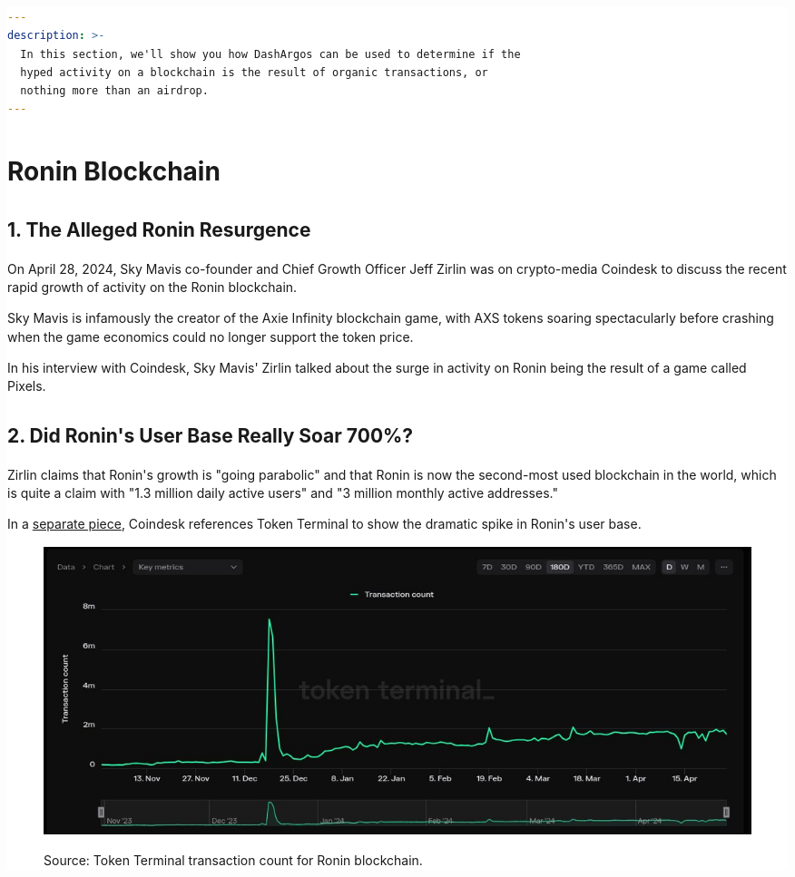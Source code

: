```yaml
---
description: >-
  In this section, we'll show you how DashArgos can be used to determine if the
  hyped activity on a blockchain is the result of organic transactions, or
  nothing more than an airdrop.
---
```


# Ronin Blockchain

## 1. The Alleged Ronin Resurgence&#x20;

On April 28, 2024, Sky Mavis co-founder and Chief Growth Officer Jeff Zirlin was on crypto-media Coindesk to discuss the recent rapid growth of activity on the Ronin blockchain.&#x20;

Sky Mavis is infamously the creator of the Axie Infinity blockchain game, with AXS tokens soaring spectacularly before crashing when the game economics could no longer support the token price.&#x20;

In his interview with Coindesk, Sky Mavis' Zirlin talked about the surge in activity on Ronin being the result of a game called Pixels.&#x20;

## 2. Did Ronin's User Base Really Soar 700%?

Zirlin claims that Ronin's growth is "going parabolic" and that Ronin is now the second-most used blockchain in the world, which is quite a claim with "1.3 million daily active users" and  "3 million monthly active addresses."&#x20;

In a [separate piece](https://www.coindesk.com/business/2024/03/21/pixels-crypto-game-fuels-resurgent-ronin-blockchain/), Coindesk references Token Terminal to show the dramatic spike in Ronin's user base.

<figure><img src="../../.gitbook/assets/image (4) (1).png" alt=""><figcaption><p>Source: Token Terminal transaction count for Ronin blockchain.</p></figcaption></figure>
